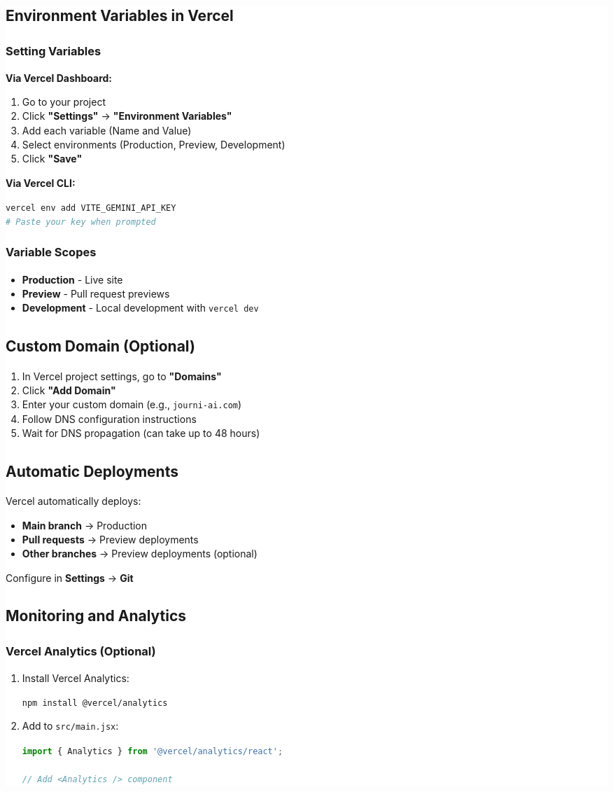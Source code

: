 ## Environment Variables in Vercel

### Setting Variables

**Via Vercel Dashboard:**
1. Go to your project
2. Click **"Settings"** → **"Environment Variables"**
3. Add each variable (Name and Value)
4. Select environments (Production, Preview, Development)
5. Click **"Save"**

**Via Vercel CLI:**
```bash
vercel env add VITE_GEMINI_API_KEY
# Paste your key when prompted
```

### Variable Scopes

- **Production** - Live site
- **Preview** - Pull request previews
- **Development** - Local development with `vercel dev`

## Custom Domain (Optional)

1. In Vercel project settings, go to **"Domains"**
2. Click **"Add Domain"**
3. Enter your custom domain (e.g., `journi-ai.com`)
4. Follow DNS configuration instructions
5. Wait for DNS propagation (can take up to 48 hours)

## Automatic Deployments

Vercel automatically deploys:

- **Main branch** → Production
- **Pull requests** → Preview deployments
- **Other branches** → Preview deployments (optional)

Configure in **Settings** → **Git**

## Monitoring and Analytics

### Vercel Analytics (Optional)

1. Install Vercel Analytics:
   ```bash
   npm install @vercel/analytics
   ```

2. Add to `src/main.jsx`:
   ```jsx
   import { Analytics } from '@vercel/analytics/react';
   
   // Add <Analytics /> component
   ```
